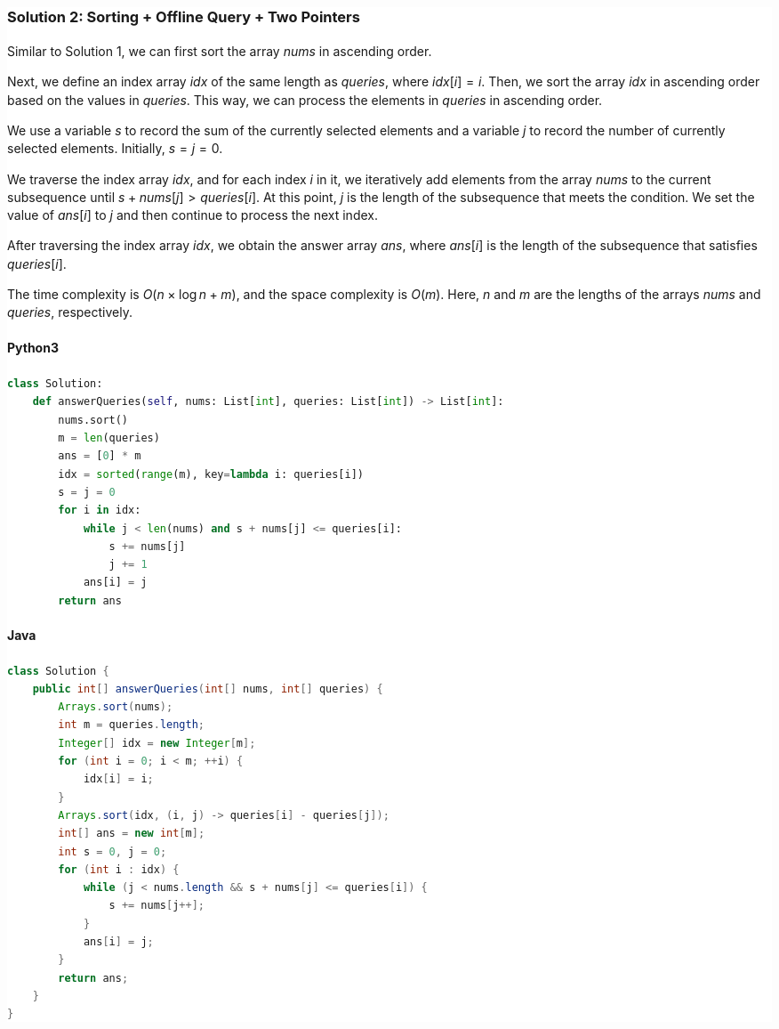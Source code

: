 





### Solution 2: Sorting + Offline Query + Two Pointers

Similar to Solution 1, we can first sort the array $nums$ in ascending order.

Next, we define an index array $idx$ of the same length as $queries$, where $idx[i] = i$. Then, we sort the array $idx$ in ascending order based on the values in $queries$. This way, we can process the elements in $queries$ in ascending order.

We use a variable $s$ to record the sum of the currently selected elements and a variable $j$ to record the number of currently selected elements. Initially, $s = j = 0$.

We traverse the index array $idx$, and for each index $i$ in it, we iteratively add elements from the array $nums$ to the current subsequence until $s + nums[j] \gt queries[i]$. At this point, $j$ is the length of the subsequence that meets the condition. We set the value of $ans[i]$ to $j$ and then continue to process the next index.

After traversing the index array $idx$, we obtain the answer array $ans$, where $ans[i]$ is the length of the subsequence that satisfies $queries[i]$.

The time complexity is $O(n \times \log n + m)$, and the space complexity is $O(m)$. Here, $n$ and $m$ are the lengths of the arrays $nums$ and $queries$, respectively.



#### Python3

```python
class Solution:
    def answerQueries(self, nums: List[int], queries: List[int]) -> List[int]:
        nums.sort()
        m = len(queries)
        ans = [0] * m
        idx = sorted(range(m), key=lambda i: queries[i])
        s = j = 0
        for i in idx:
            while j < len(nums) and s + nums[j] <= queries[i]:
                s += nums[j]
                j += 1
            ans[i] = j
        return ans
```

#### Java

```java
class Solution {
    public int[] answerQueries(int[] nums, int[] queries) {
        Arrays.sort(nums);
        int m = queries.length;
        Integer[] idx = new Integer[m];
        for (int i = 0; i < m; ++i) {
            idx[i] = i;
        }
        Arrays.sort(idx, (i, j) -> queries[i] - queries[j]);
        int[] ans = new int[m];
        int s = 0, j = 0;
        for (int i : idx) {
            while (j < nums.length && s + nums[j] <= queries[i]) {
                s += nums[j++];
            }
            ans[i] = j;
        }
        return ans;
    }
}
```